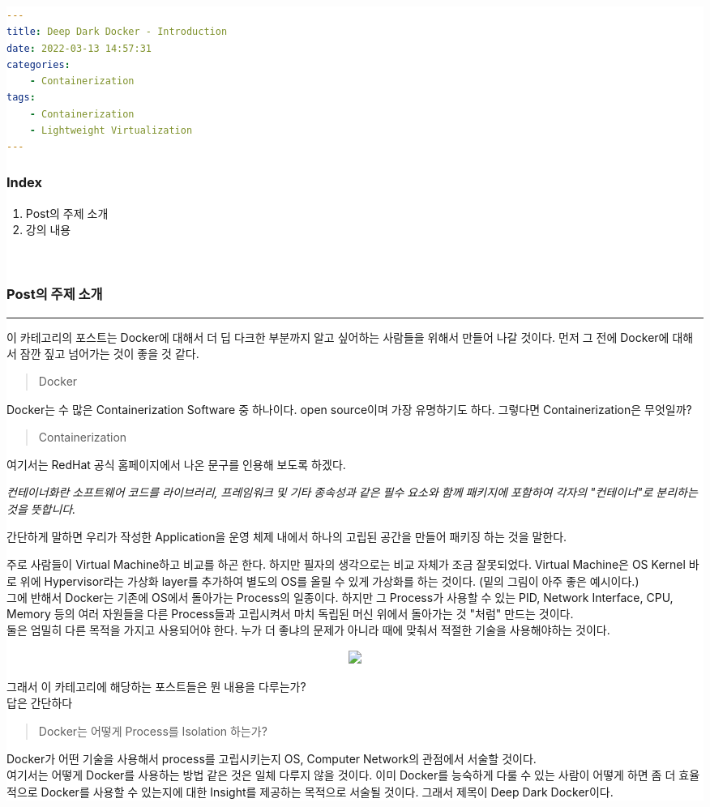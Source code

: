 ```yaml
---
title: Deep Dark Docker - Introduction
date: 2022-03-13 14:57:31
categories: 
    - Containerization
tags: 
    - Containerization
    - Lightweight Virtualization
---
```


### Index

1. Post의 주제 소개
2. 강의 내용

<br>

### Post의 주제 소개

-------------------------------------------------------

이 카테고리의 포스트는 Docker에 대해서 더 딥 다크한 부분까지 알고 싶어하는 사람들을 위해서 만들어 나갈 것이다. 먼저 그 전에 Docker에 대해서 잠깐 짚고 넘어가는 것이 좋을 것 같다. 

> Docker

Docker는 수 많은 Containerization Software 중 하나이다. open source이며 가장 유명하기도 하다. 그렇다면 Containerization은 무엇일까?

> Containerization

여기서는 RedHat 공식 홈페이지에서 나온 문구를 인용해 보도록 하겠다. 

*컨테이너화란 소프트웨어 코드를 라이브러리, 프레임워크 및 기타 종속성과 같은 필수 요소와 함께 패키지에 포함하여 각자의 "컨테이너"로 분리하는 것을 뜻합니다.*

간단하게 말하면 우리가 작성한 Application을 운영 체제 내에서 하나의 고립된 공간을 만들어 패키징 하는 것을 말한다. 

주로 사람들이 Virtual Machine하고 비교를 하곤 한다. 하지만 필자의 생각으로는 비교 자체가 조금 잘못되었다. Virtual Machine은 OS Kernel 바로 위에 Hypervisor라는 가상화 layer를 추가하여 별도의 OS를 올릴 수 있게 가상화를 하는 것이다. (밑의 그림이 아주 좋은 예시이다.)   
그에 반해서 Docker는 기존에 OS에서 돌아가는 Process의 일종이다. 하지만 그 Process가 사용할 수 있는 PID, Network Interface, CPU, Memory 등의 여러 자원들을 다른 Process들과 고립시켜서 마치 독립된 머신 위에서 돌아가는 것 "처럼" 만드는 것이다.   
둘은 엄밀히 다른 목적을 가지고 사용되어야 한다. 누가 더 좋냐의 문제가 아니라 때에 맞춰서 적절한 기술을 사용해야하는 것이다.

<p align="center"><img src="https://kimh060612.github.io/img/Virtualization.png" width="100%"></p>


그래서 이 카테고리에 해당하는 포스트들은 뭔 내용을 다루는가?  
답은 간단하다

> Docker는 어떻게 Process를 Isolation 하는가?

Docker가 어떤 기술을 사용해서 process를 고립시키는지 OS, Computer Network의 관점에서 서술할 것이다.   
여기서는 어떻게 Docker를 사용하는 방법 같은 것은 일체 다루지 않을 것이다. 이미 Docker를 능숙하게 다룰 수 있는 사람이 어떻게 하면 좀 더 효율적으로 Docker를 사용할 수 있는지에 대한 Insight를 제공하는 목적으로 서술될 것이다. 그래서 제목이 Deep Dark Docker이다. 
